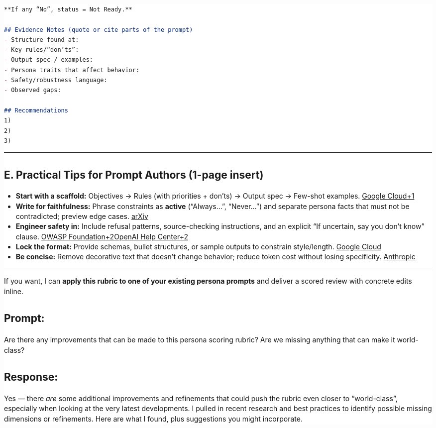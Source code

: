 ```markdown
**If any “No”, status = Not Ready.**

## Evidence Notes (quote or cite parts of the prompt)
- Structure found at:  
- Key rules/“don’ts”:  
- Output spec / examples:  
- Persona traits that affect behavior:  
- Safety/robustness language:  
- Observed gaps:

## Recommendations
1)  
2)  
3)  
```

* * *

E. Practical Tips for Prompt Authors (1-page insert)
----------------------------------------------------

*   **Start with a scaffold:** Objectives → Rules (with priorities + don’ts) → Output spec → Few-shot examples. [Google Cloud+1](https://cloud.google.com/vertex-ai/generative-ai/docs/learn/prompts/prompt-design-strategies?utm_source=chatgpt.com)
*   **Write for faithfulness:** Phrase constraints as **active** (“Always…”, “Never…”) and separate persona facts that must not be contradicted; preview edge cases. [arXiv](https://arxiv.org/abs/2405.07726?utm_source=chatgpt.com)
*   **Engineer safety in:** Include refusal patterns, source-checking instructions, and an explicit “If uncertain, say you don’t know” clause. [OWASP Foundation+2OpenAI Help Center+2](https://owasp.org/www-project-top-10-for-large-language-model-applications/?utm_source=chatgpt.com)
*   **Lock the format:** Provide schemas, bullet structures, or sample outputs to constrain style/length. [Google Cloud](https://cloud.google.com/vertex-ai/generative-ai/docs/learn/prompts/prompt-design-strategies?utm_source=chatgpt.com)
*   **Be concise:** Remove decorative text that doesn’t change behavior; reduce token cost without losing specificity. [Anthropic](https://docs.anthropic.com/en/docs/build-with-claude/prompt-engineering/claude-4-best-practices?utm_source=chatgpt.com)

* * *

If you want, I can **apply this rubric to one of your existing persona prompts** and deliver a scored review with concrete edits inline.

## Prompt:
Are there any improvements that can be made to this persona scoring rubric? Are we missing anything that can make it world-class?

## Response:
Yes — there _are_ some additional improvements and refinements that could push the rubric even closer to “world-class”, especially when looking at the very latest developments. I pulled in recent research and best practices to identify possible missing dimensions or refinements. Here are what I found, plus suggestions you might incorporate.
